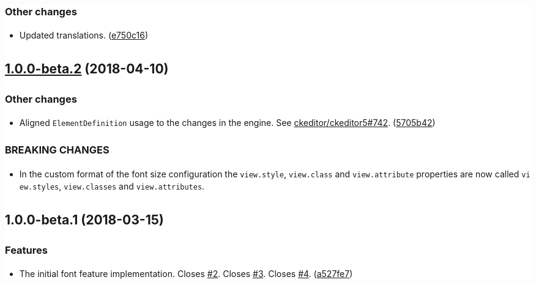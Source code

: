### Other changes

* Updated translations. ([e750c16](https://github.com/ckeditor/ckeditor5-font/commit/e750c16))


## [1.0.0-beta.2](https://github.com/ckeditor/ckeditor5-font/compare/v1.0.0-beta.1...v1.0.0-beta.2) (2018-04-10)

### Other changes

* Aligned `ElementDefinition` usage to the changes in the engine. See [ckeditor/ckeditor5#742](https://github.com/ckeditor/ckeditor5/issues/742). ([5705b42](https://github.com/ckeditor/ckeditor5-font/commit/5705b42))

### BREAKING CHANGES

* In the custom format of the font size configuration the `view.style`, `view.class` and `view.attribute` properties are now called `view.styles`, `view.classes` and `view.attributes`.


## 1.0.0-beta.1 (2018-03-15)

### Features

* The initial font feature implementation. Closes [#2](https://github.com/ckeditor/ckeditor5-font/issues/2). Closes [#3](https://github.com/ckeditor/ckeditor5-font/issues/3). Closes [#4](https://github.com/ckeditor/ckeditor5-font/issues/4). ([a527fe7](https://github.com/ckeditor/ckeditor5-font/commit/a527fe7))
